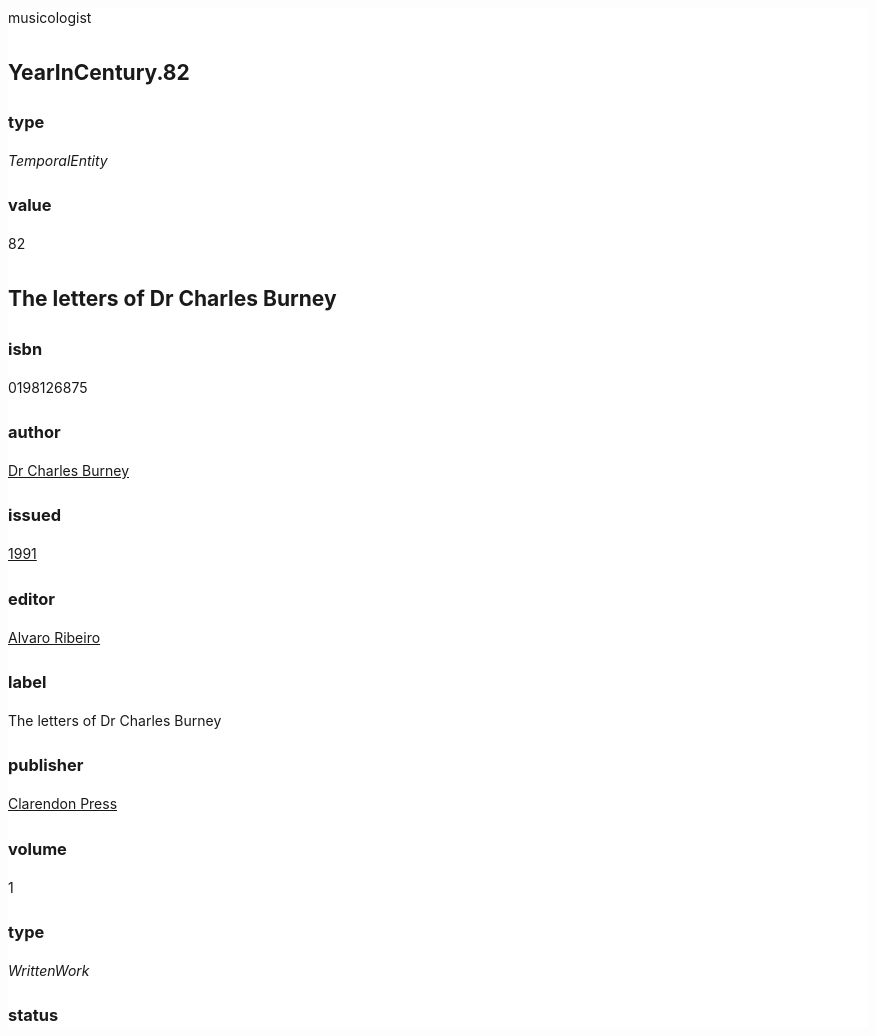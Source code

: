 musicologist

## YearInCentury.82

### type


*TemporalEntity*

### value


82

## The letters of Dr Charles Burney

### isbn


0198126875

### author


[Dr Charles Burney](#Dr-Charles-Burney)

### issued


[1991](#1991)

### editor


[Alvaro Ribeiro](#Alvaro-Ribeiro)

### label


The letters of Dr Charles Burney

### publisher


[Clarendon Press](#Clarendon-Press)

### volume


1

### type


*WrittenWork*

### status
